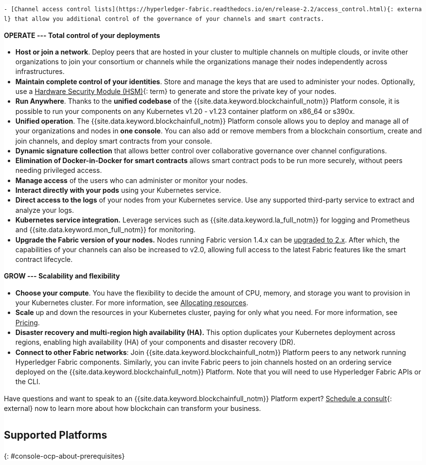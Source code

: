     - [Channel access control lists](https://hyperledger-fabric.readthedocs.io/en/release-2.2/access_control.html){: external} that allow you additional control of the governance of your channels and smart contracts.

**OPERATE --- Total control of your deployments**
- **Host or join a network**. Deploy peers that are hosted in your cluster to multiple channels on multiple clouds, or invite other organizations to join your consortium or channels while the organizations manage their nodes independently across infrastructures.
- **Maintain complete control of your identities**. Store and manage the keys that are used to administer your nodes. Optionally, use a [Hardware Security Module (HSM)](#x6704988){: term} to generate and store the private key of your nodes.
- **Run Anywhere**. Thanks to the **unified codebase** of the {{site.data.keyword.blockchainfull_notm}} Platform console, it is possible to run your components on any Kubernetes v1.20 - v1.23 container platform on x86_64 or s390x.
- **Unified operation**. The {{site.data.keyword.blockchainfull_notm}} Platform console allows you to deploy and manage all of your organizations and nodes in **one console**. You can also add or remove members from a blockchain consortium, create and join channels, and deploy smart contracts from your console.
- **Dynamic signature collection** that allows better control over collaborative governance over channel configurations.
- **Elimination of Docker-in-Docker for smart contracts** allows smart contract pods to be run more securely, without peers needing privileged access.
- **Manage access** of the users who can administer or monitor your nodes.
- **Interact directly with your pods** using your Kubernetes service.
- **Direct access to the logs** of your nodes from your  Kubernetes service. Use  any supported third-party service to extract and analyze your logs.
- **Kubernetes service integration.** Leverage services such as {{site.data.keyword.la_full_notm}} for logging and Prometheus and {{site.data.keyword.mon_full_notm}} for monitoring.
- **Upgrade the Fabric version of your nodes.** Nodes running Fabric version 1.4.x can be [upgraded to 2.x](/docs/blockchain-sw-253?topic=blockchain-sw-253-ibp-console-govern-components#ibp-console-govern-components-upgrade). After which, the capabilities of your channels can also be increased to v2.0, allowing full access to the latest Fabric features like the smart contract lifecycle.

**GROW --- Scalability and flexibility**
- **Choose your compute**. You have the flexibility to decide the amount of CPU, memory, and storage you want to provision in your Kubernetes cluster. For more information, see [Allocating resources](/docs/blockchain-sw-253?topic=blockchain-sw-253-ibp-console-adv-deployment#ibp-console-adv-deployment-allocate-resources).
- **Scale** up and down the resources in your Kubernetes cluster, paying for only what you need. For more information, see [Pricing](/docs/blockchain-sw-253?topic=blockchain-sw-253-ibp-sw-pricing).
- **Disaster recovery and multi-region high availability (HA).** This option duplicates your Kubernetes deployment across  regions, enabling high availability (HA) of your components and disaster recovery (DR).
- **Connect to other Fabric networks**: Join {{site.data.keyword.blockchainfull_notm}} Platform peers to any network running Hyperledger Fabric components. Similarly, you can invite Fabric peers to join channels hosted on an ordering service deployed on the {{site.data.keyword.blockchainfull_notm}} Platform. Note that you will need to use Hyperledger Fabric APIs or the CLI.

Have questions and want to speak to an {{site.data.keyword.blockchainfull_notm}} Platform expert? [Schedule a consult](https://www.ibm.com/cloud/blockchain-platform/developer?schedulerform){: external} now to learn more about how blockchain can transform your business.

## Supported Platforms
{: #console-ocp-about-prerequisites}
